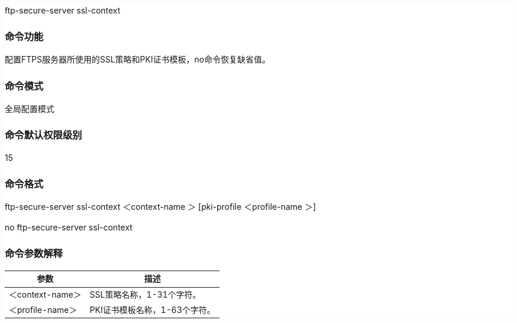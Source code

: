 ftp-secure-server ssl-context 




### 命令功能 


配置FTPS服务器所使用的SSL策略和PKI证书模板，no命令恢复缺省值。 






### 命令模式 


 全局配置模式  






### 命令默认权限级别 


15 






### 命令格式 




ftp-secure-server ssl-context 
  ＜context-name 
＞ [pki-profile 
 ＜profile-name 
＞]

no ftp-secure-server ssl-context 








### 命令参数解释 




参数|描述
---|---
＜context-name＞|SSL策略名称，1-31个字符。
＜profile-name＞|PKI证书模板名称，1-63个字符。






